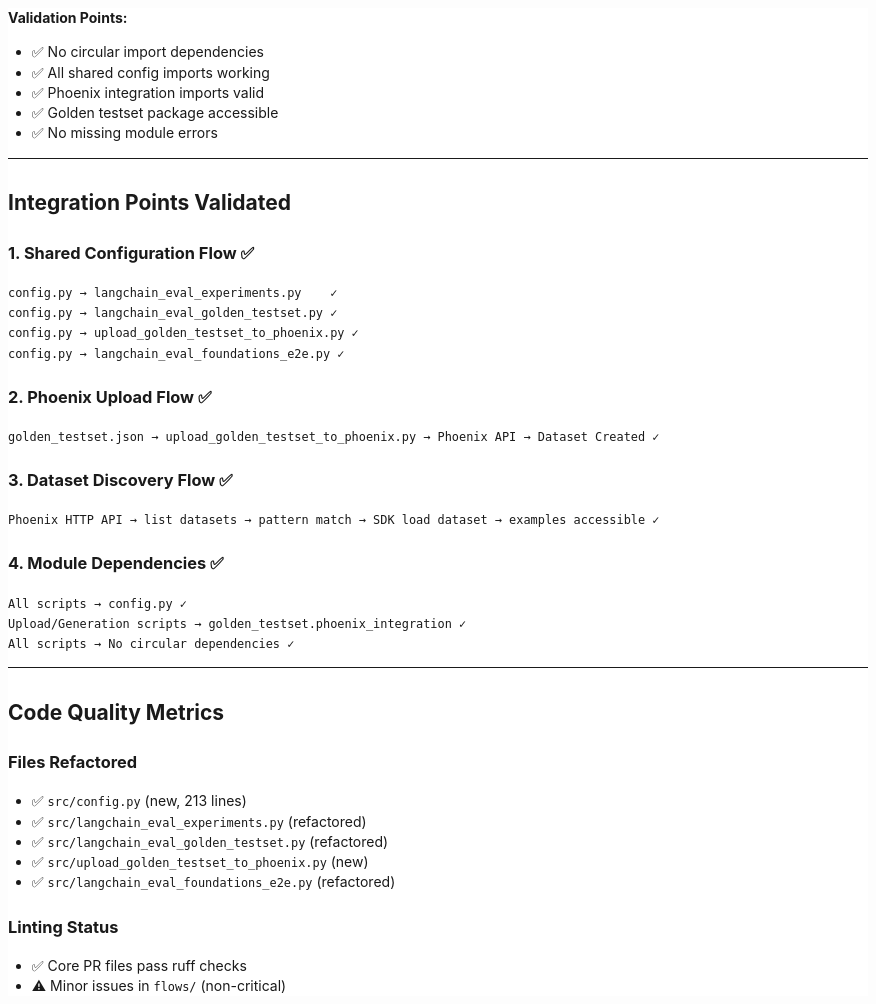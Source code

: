 **Validation Points:**
- ✅ No circular import dependencies
- ✅ All shared config imports working
- ✅ Phoenix integration imports valid
- ✅ Golden testset package accessible
- ✅ No missing module errors

---

## Integration Points Validated

### 1. Shared Configuration Flow ✅
```
config.py → langchain_eval_experiments.py    ✓
config.py → langchain_eval_golden_testset.py ✓
config.py → upload_golden_testset_to_phoenix.py ✓
config.py → langchain_eval_foundations_e2e.py ✓
```

### 2. Phoenix Upload Flow ✅
```
golden_testset.json → upload_golden_testset_to_phoenix.py → Phoenix API → Dataset Created ✓
```

### 3. Dataset Discovery Flow ✅
```
Phoenix HTTP API → list datasets → pattern match → SDK load dataset → examples accessible ✓
```

### 4. Module Dependencies ✅
```
All scripts → config.py ✓
Upload/Generation scripts → golden_testset.phoenix_integration ✓
All scripts → No circular dependencies ✓
```

---

## Code Quality Metrics

### Files Refactored
- ✅ `src/config.py` (new, 213 lines)
- ✅ `src/langchain_eval_experiments.py` (refactored)
- ✅ `src/langchain_eval_golden_testset.py` (refactored)
- ✅ `src/upload_golden_testset_to_phoenix.py` (new)
- ✅ `src/langchain_eval_foundations_e2e.py` (refactored)

### Linting Status
- ✅ Core PR files pass ruff checks
- ⚠️  Minor issues in `flows/` (non-critical)
